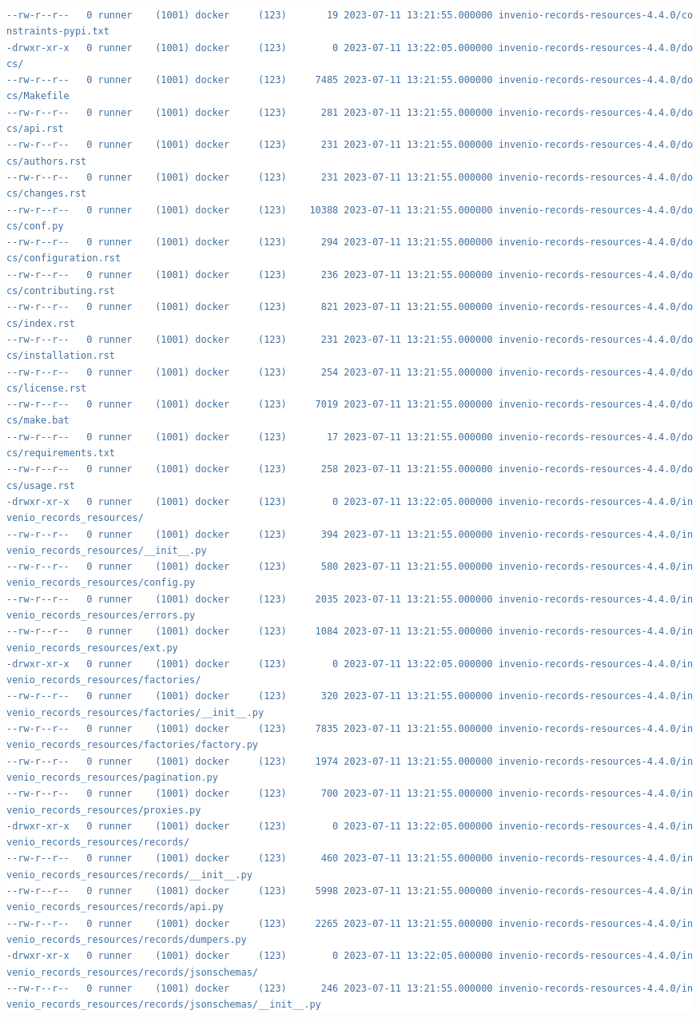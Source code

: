 ```diff
--rw-r--r--   0 runner    (1001) docker     (123)       19 2023-07-11 13:21:55.000000 invenio-records-resources-4.4.0/constraints-pypi.txt
-drwxr-xr-x   0 runner    (1001) docker     (123)        0 2023-07-11 13:22:05.000000 invenio-records-resources-4.4.0/docs/
--rw-r--r--   0 runner    (1001) docker     (123)     7485 2023-07-11 13:21:55.000000 invenio-records-resources-4.4.0/docs/Makefile
--rw-r--r--   0 runner    (1001) docker     (123)      281 2023-07-11 13:21:55.000000 invenio-records-resources-4.4.0/docs/api.rst
--rw-r--r--   0 runner    (1001) docker     (123)      231 2023-07-11 13:21:55.000000 invenio-records-resources-4.4.0/docs/authors.rst
--rw-r--r--   0 runner    (1001) docker     (123)      231 2023-07-11 13:21:55.000000 invenio-records-resources-4.4.0/docs/changes.rst
--rw-r--r--   0 runner    (1001) docker     (123)    10388 2023-07-11 13:21:55.000000 invenio-records-resources-4.4.0/docs/conf.py
--rw-r--r--   0 runner    (1001) docker     (123)      294 2023-07-11 13:21:55.000000 invenio-records-resources-4.4.0/docs/configuration.rst
--rw-r--r--   0 runner    (1001) docker     (123)      236 2023-07-11 13:21:55.000000 invenio-records-resources-4.4.0/docs/contributing.rst
--rw-r--r--   0 runner    (1001) docker     (123)      821 2023-07-11 13:21:55.000000 invenio-records-resources-4.4.0/docs/index.rst
--rw-r--r--   0 runner    (1001) docker     (123)      231 2023-07-11 13:21:55.000000 invenio-records-resources-4.4.0/docs/installation.rst
--rw-r--r--   0 runner    (1001) docker     (123)      254 2023-07-11 13:21:55.000000 invenio-records-resources-4.4.0/docs/license.rst
--rw-r--r--   0 runner    (1001) docker     (123)     7019 2023-07-11 13:21:55.000000 invenio-records-resources-4.4.0/docs/make.bat
--rw-r--r--   0 runner    (1001) docker     (123)       17 2023-07-11 13:21:55.000000 invenio-records-resources-4.4.0/docs/requirements.txt
--rw-r--r--   0 runner    (1001) docker     (123)      258 2023-07-11 13:21:55.000000 invenio-records-resources-4.4.0/docs/usage.rst
-drwxr-xr-x   0 runner    (1001) docker     (123)        0 2023-07-11 13:22:05.000000 invenio-records-resources-4.4.0/invenio_records_resources/
--rw-r--r--   0 runner    (1001) docker     (123)      394 2023-07-11 13:21:55.000000 invenio-records-resources-4.4.0/invenio_records_resources/__init__.py
--rw-r--r--   0 runner    (1001) docker     (123)      580 2023-07-11 13:21:55.000000 invenio-records-resources-4.4.0/invenio_records_resources/config.py
--rw-r--r--   0 runner    (1001) docker     (123)     2035 2023-07-11 13:21:55.000000 invenio-records-resources-4.4.0/invenio_records_resources/errors.py
--rw-r--r--   0 runner    (1001) docker     (123)     1084 2023-07-11 13:21:55.000000 invenio-records-resources-4.4.0/invenio_records_resources/ext.py
-drwxr-xr-x   0 runner    (1001) docker     (123)        0 2023-07-11 13:22:05.000000 invenio-records-resources-4.4.0/invenio_records_resources/factories/
--rw-r--r--   0 runner    (1001) docker     (123)      320 2023-07-11 13:21:55.000000 invenio-records-resources-4.4.0/invenio_records_resources/factories/__init__.py
--rw-r--r--   0 runner    (1001) docker     (123)     7835 2023-07-11 13:21:55.000000 invenio-records-resources-4.4.0/invenio_records_resources/factories/factory.py
--rw-r--r--   0 runner    (1001) docker     (123)     1974 2023-07-11 13:21:55.000000 invenio-records-resources-4.4.0/invenio_records_resources/pagination.py
--rw-r--r--   0 runner    (1001) docker     (123)      700 2023-07-11 13:21:55.000000 invenio-records-resources-4.4.0/invenio_records_resources/proxies.py
-drwxr-xr-x   0 runner    (1001) docker     (123)        0 2023-07-11 13:22:05.000000 invenio-records-resources-4.4.0/invenio_records_resources/records/
--rw-r--r--   0 runner    (1001) docker     (123)      460 2023-07-11 13:21:55.000000 invenio-records-resources-4.4.0/invenio_records_resources/records/__init__.py
--rw-r--r--   0 runner    (1001) docker     (123)     5998 2023-07-11 13:21:55.000000 invenio-records-resources-4.4.0/invenio_records_resources/records/api.py
--rw-r--r--   0 runner    (1001) docker     (123)     2265 2023-07-11 13:21:55.000000 invenio-records-resources-4.4.0/invenio_records_resources/records/dumpers.py
-drwxr-xr-x   0 runner    (1001) docker     (123)        0 2023-07-11 13:22:05.000000 invenio-records-resources-4.4.0/invenio_records_resources/records/jsonschemas/
--rw-r--r--   0 runner    (1001) docker     (123)      246 2023-07-11 13:21:55.000000 invenio-records-resources-4.4.0/invenio_records_resources/records/jsonschemas/__init__.py
```